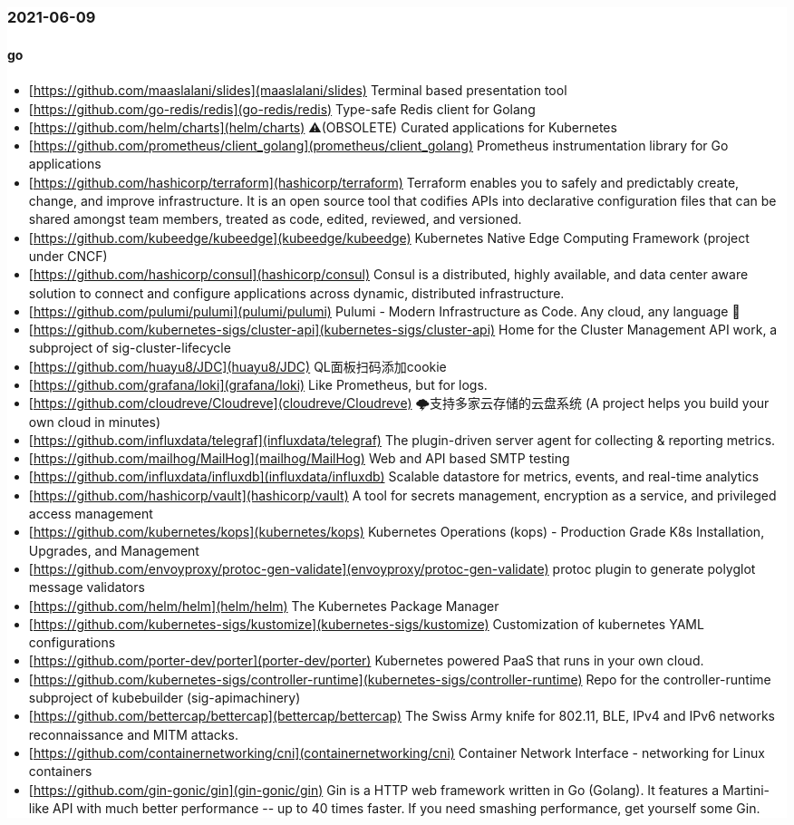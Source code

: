 ### 2021-06-09

#### go
* [https://github.com/maaslalani/slides](maaslalani/slides) Terminal based presentation tool
* [https://github.com/go-redis/redis](go-redis/redis) Type-safe Redis client for Golang
* [https://github.com/helm/charts](helm/charts) ⚠️(OBSOLETE) Curated applications for Kubernetes
* [https://github.com/prometheus/client_golang](prometheus/client_golang) Prometheus instrumentation library for Go applications
* [https://github.com/hashicorp/terraform](hashicorp/terraform) Terraform enables you to safely and predictably create, change, and improve infrastructure. It is an open source tool that codifies APIs into declarative configuration files that can be shared amongst team members, treated as code, edited, reviewed, and versioned.
* [https://github.com/kubeedge/kubeedge](kubeedge/kubeedge) Kubernetes Native Edge Computing Framework (project under CNCF)
* [https://github.com/hashicorp/consul](hashicorp/consul) Consul is a distributed, highly available, and data center aware solution to connect and configure applications across dynamic, distributed infrastructure.
* [https://github.com/pulumi/pulumi](pulumi/pulumi) Pulumi - Modern Infrastructure as Code. Any cloud, any language 🚀
* [https://github.com/kubernetes-sigs/cluster-api](kubernetes-sigs/cluster-api) Home for the Cluster Management API work, a subproject of sig-cluster-lifecycle
* [https://github.com/huayu8/JDC](huayu8/JDC) QL面板扫码添加cookie
* [https://github.com/grafana/loki](grafana/loki) Like Prometheus, but for logs.
* [https://github.com/cloudreve/Cloudreve](cloudreve/Cloudreve) 🌩支持多家云存储的云盘系统 (A project helps you build your own cloud in minutes)
* [https://github.com/influxdata/telegraf](influxdata/telegraf) The plugin-driven server agent for collecting & reporting metrics.
* [https://github.com/mailhog/MailHog](mailhog/MailHog) Web and API based SMTP testing
* [https://github.com/influxdata/influxdb](influxdata/influxdb) Scalable datastore for metrics, events, and real-time analytics
* [https://github.com/hashicorp/vault](hashicorp/vault) A tool for secrets management, encryption as a service, and privileged access management
* [https://github.com/kubernetes/kops](kubernetes/kops) Kubernetes Operations (kops) - Production Grade K8s Installation, Upgrades, and Management
* [https://github.com/envoyproxy/protoc-gen-validate](envoyproxy/protoc-gen-validate) protoc plugin to generate polyglot message validators
* [https://github.com/helm/helm](helm/helm) The Kubernetes Package Manager
* [https://github.com/kubernetes-sigs/kustomize](kubernetes-sigs/kustomize) Customization of kubernetes YAML configurations
* [https://github.com/porter-dev/porter](porter-dev/porter) Kubernetes powered PaaS that runs in your own cloud.
* [https://github.com/kubernetes-sigs/controller-runtime](kubernetes-sigs/controller-runtime) Repo for the controller-runtime subproject of kubebuilder (sig-apimachinery)
* [https://github.com/bettercap/bettercap](bettercap/bettercap) The Swiss Army knife for 802.11, BLE, IPv4 and IPv6 networks reconnaissance and MITM attacks.
* [https://github.com/containernetworking/cni](containernetworking/cni) Container Network Interface - networking for Linux containers
* [https://github.com/gin-gonic/gin](gin-gonic/gin) Gin is a HTTP web framework written in Go (Golang). It features a Martini-like API with much better performance -- up to 40 times faster. If you need smashing performance, get yourself some Gin.
